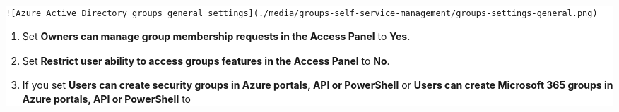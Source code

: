     ![Azure Active Directory groups general settings](./media/groups-self-service-management/groups-settings-general.png)

1. Set **Owners can manage group membership requests in the Access Panel** to **Yes**.

1. Set **Restrict user ability to access groups features in the Access Panel** to **No**.

1. If you set **Users can create security groups in Azure portals, API or PowerShell** or **Users can create Microsoft 365 groups in Azure portals, API or PowerShell** to
